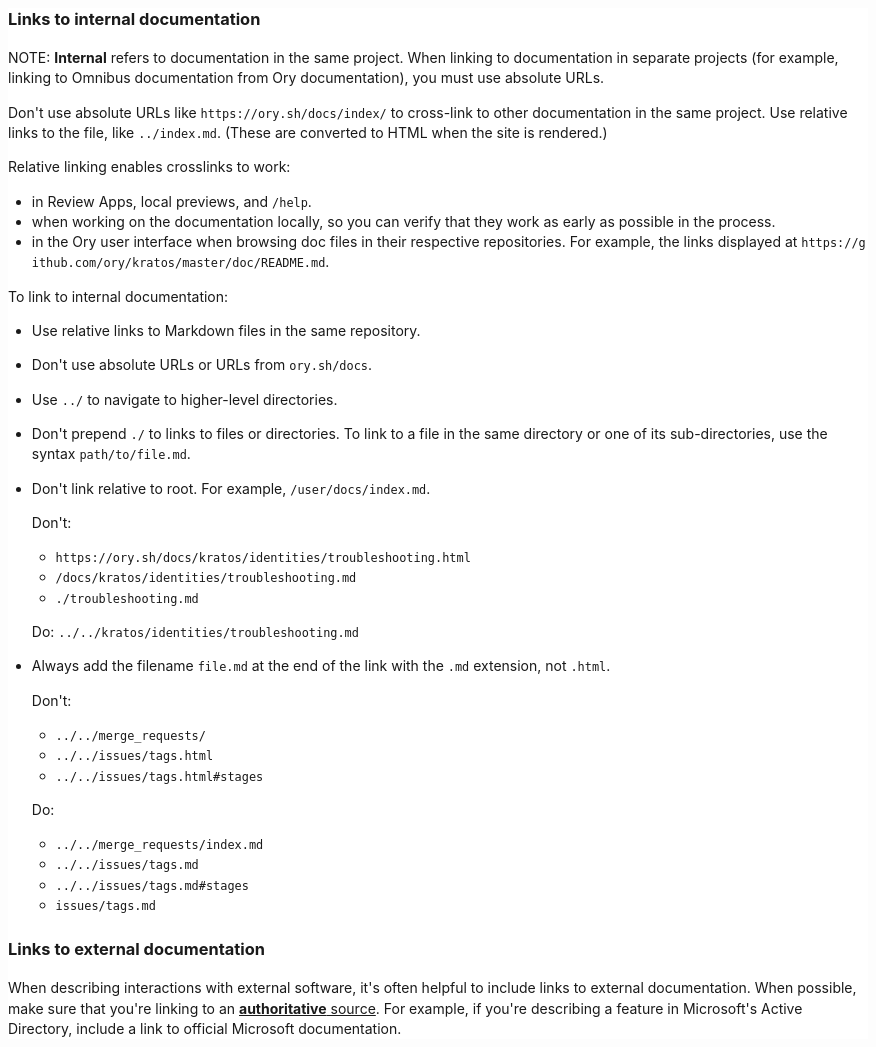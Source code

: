 ### Links to internal documentation

NOTE: **Internal** refers to documentation in the same project. When linking to
documentation in separate projects (for example, linking to Omnibus
documentation from Ory documentation), you must use absolute URLs.

Don't use absolute URLs like `https://ory.sh/docs/index/` to cross-link to
other documentation in the same project. Use relative links to the file, like
`../index.md`. (These are converted to HTML when the site is rendered.)

Relative linking enables crosslinks to work:

- in Review Apps, local previews, and `/help`.
- when working on the documentation locally, so you can verify that they work as
  early as possible in the process.
- in the Ory user interface when browsing doc files in their respective
  repositories. For example, the links displayed at
  `https://github.com/ory/kratos/master/doc/README.md`.

To link to internal documentation:

- Use relative links to Markdown files in the same repository.
- Don't use absolute URLs or URLs from `ory.sh/docs`.
- Use `../` to navigate to higher-level directories.
- Don't prepend `./` to links to files or directories. To link to a file in the
  same directory or one of its sub-directories, use the syntax
  `path/to/file.md`.
- Don't link relative to root. For example, `/user/docs/index.md`.

  Don't:

  - `https://ory.sh/docs/kratos/identities/troubleshooting.html`
  - `/docs/kratos/identities/troubleshooting.md`
  - `./troubleshooting.md`

  Do: `../../kratos/identities/troubleshooting.md`

- Always add the filename `file.md` at the end of the link with the `.md`
  extension, not `.html`.

  Don't:

  - `../../merge_requests/`
  - `../../issues/tags.html`
  - `../../issues/tags.html#stages`

  Do:

  - `../../merge_requests/index.md`
  - `../../issues/tags.md`
  - `../../issues/tags.md#stages`
  - `issues/tags.md`

### Links to external documentation

When describing interactions with external software, it's often helpful to
include links to external documentation. When possible, make sure that you're
linking to an [**authoritative** source](#authoritative-sources). For example,
if you're describing a feature in Microsoft's Active Directory, include a link
to official Microsoft documentation.
